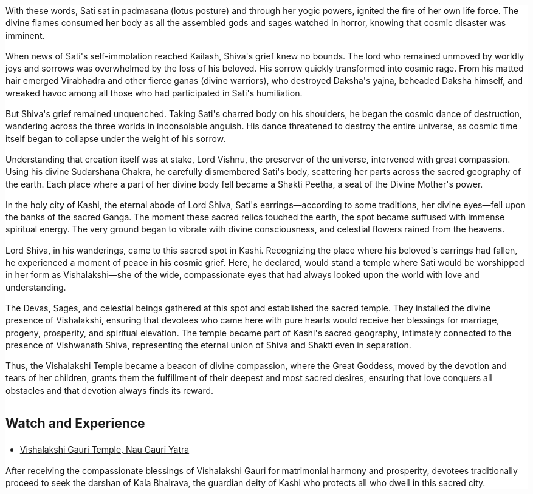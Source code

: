 With these words, Sati sat in padmasana (lotus posture) and through her yogic powers, ignited the fire of her own life force. The divine flames consumed her body as all the assembled gods and sages watched in horror, knowing that cosmic disaster was imminent.

When news of Sati's self-immolation reached Kailash, Shiva's grief knew no bounds. The lord who remained unmoved by worldly joys and sorrows was overwhelmed by the loss of his beloved. His sorrow quickly transformed into cosmic rage. From his matted hair emerged Virabhadra and other fierce ganas (divine warriors), who destroyed Daksha's yajna, beheaded Daksha himself, and wreaked havoc among all those who had participated in Sati's humiliation.

But Shiva's grief remained unquenched. Taking Sati's charred body on his shoulders, he began the cosmic dance of destruction, wandering across the three worlds in inconsolable anguish. His dance threatened to destroy the entire universe, as cosmic time itself began to collapse under the weight of his sorrow.

Understanding that creation itself was at stake, Lord Vishnu, the preserver of the universe, intervened with great compassion. Using his divine Sudarshana Chakra, he carefully dismembered Sati's body, scattering her parts across the sacred geography of the earth. Each place where a part of her divine body fell became a Shakti Peetha, a seat of the Divine Mother's power.

In the holy city of Kashi, the eternal abode of Lord Shiva, Sati's earrings—according to some traditions, her divine eyes—fell upon the banks of the sacred Ganga. The moment these sacred relics touched the earth, the spot became suffused with immense spiritual energy. The very ground began to vibrate with divine consciousness, and celestial flowers rained from the heavens.

Lord Shiva, in his wanderings, came to this sacred spot in Kashi. Recognizing the place where his beloved's earrings had fallen, he experienced a moment of peace in his cosmic grief. Here, he declared, would stand a temple where Sati would be worshipped in her form as Vishalakshi—she of the wide, compassionate eyes that had always looked upon the world with love and understanding.

The Devas, Sages, and celestial beings gathered at this spot and established the sacred temple. They installed the divine presence of Vishalakshi, ensuring that devotees who came here with pure hearts would receive her blessings for marriage, progeny, prosperity, and spiritual elevation. The temple became part of Kashi's sacred geography, intimately connected to the presence of Vishwanath Shiva, representing the eternal union of Shiva and Shakti even in separation.

Thus, the Vishalakshi Temple became a beacon of divine compassion, where the Great Goddess, moved by the devotion and tears of her children, grants them the fulfillment of their deepest and most sacred desires, ensuring that love conquers all obstacles and that devotion always finds its reward.

## Watch and Experience

  * [Vishalakshi Gauri Temple, Nau Gauri Yatra](https://www.youtube.com/watch?v=h6EEsqFVSU4)

After receiving the compassionate blessings of Vishalakshi Gauri for matrimonial harmony and prosperity, devotees traditionally proceed to seek the darshan of Kala Bhairava, the guardian deity of Kashi who protects all who dwell in this sacred city.
